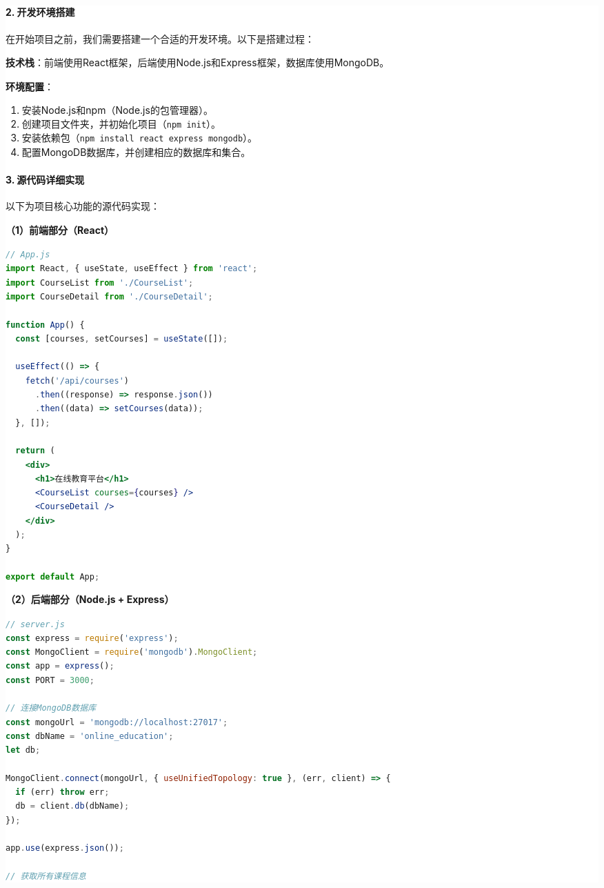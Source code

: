 #### 2. 开发环境搭建

在开始项目之前，我们需要搭建一个合适的开发环境。以下是搭建过程：

**技术栈**：前端使用React框架，后端使用Node.js和Express框架，数据库使用MongoDB。

**环境配置**：

1. 安装Node.js和npm（Node.js的包管理器）。
2. 创建项目文件夹，并初始化项目（`npm init`）。
3. 安装依赖包（`npm install react express mongodb`）。
4. 配置MongoDB数据库，并创建相应的数据库和集合。

#### 3. 源代码详细实现

以下为项目核心功能的源代码实现：

**（1）前端部分（React）**

```jsx
// App.js
import React, { useState, useEffect } from 'react';
import CourseList from './CourseList';
import CourseDetail from './CourseDetail';

function App() {
  const [courses, setCourses] = useState([]);

  useEffect(() => {
    fetch('/api/courses')
      .then((response) => response.json())
      .then((data) => setCourses(data));
  }, []);

  return (
    <div>
      <h1>在线教育平台</h1>
      <CourseList courses={courses} />
      <CourseDetail />
    </div>
  );
}

export default App;
```

**（2）后端部分（Node.js + Express）**

```javascript
// server.js
const express = require('express');
const MongoClient = require('mongodb').MongoClient;
const app = express();
const PORT = 3000;

// 连接MongoDB数据库
const mongoUrl = 'mongodb://localhost:27017';
const dbName = 'online_education';
let db;

MongoClient.connect(mongoUrl, { useUnifiedTopology: true }, (err, client) => {
  if (err) throw err;
  db = client.db(dbName);
});

app.use(express.json());

// 获取所有课程信息
```